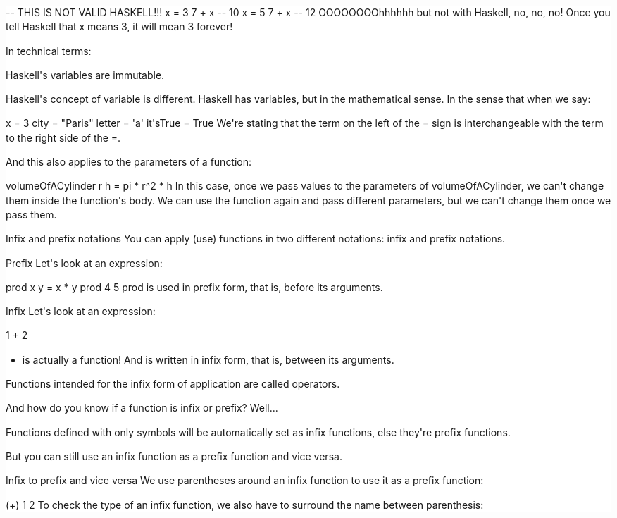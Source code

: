 -- THIS IS NOT VALID HASKELL!!!
x = 3
7 + x   -- 10
x = 5
7 + x   -- 12
OOOOOOOOhhhhhh but not with Haskell, no, no, no! Once you tell Haskell that x means 3, it will mean 3 forever!

In technical terms:

Haskell's variables are immutable.

Haskell's concept of variable is different. Haskell has variables, but in the mathematical sense. In the sense that when we say:

x = 3
city = "Paris"
letter = 'a'
it'sTrue = True
We're stating that the term on the left of the = sign is interchangeable with the term to the right side of the =.

And this also applies to the parameters of a function:

volumeOfACylinder r h = pi * r^2 * h 
In this case, once we pass values to the parameters of volumeOfACylinder, we can't change them inside the function's body. We can use the function again and pass different parameters, but we can't change them once we pass them.

Infix and prefix notations
You can apply (use) functions in two different notations: infix and prefix notations.

Prefix
Let's look at an expression:

prod x y = x * y
prod 4  5
prod is used in prefix form, that is, before its arguments.

Infix
Let's look at an expression:

1 + 2
+ is actually a function! And is written in infix form, that is, between its arguments.

Functions intended for the infix form of application are called operators.

And how do you know if a function is infix or prefix? Well...

Functions defined with only symbols will be automatically set as infix functions, else they're prefix functions.

But you can still use an infix function as a prefix function and vice versa.

Infix to prefix and vice versa
We use parentheses around an infix function to use it as a prefix function:

(+) 1 2
To check the type of an infix function, we also have to surround the name between parenthesis:

